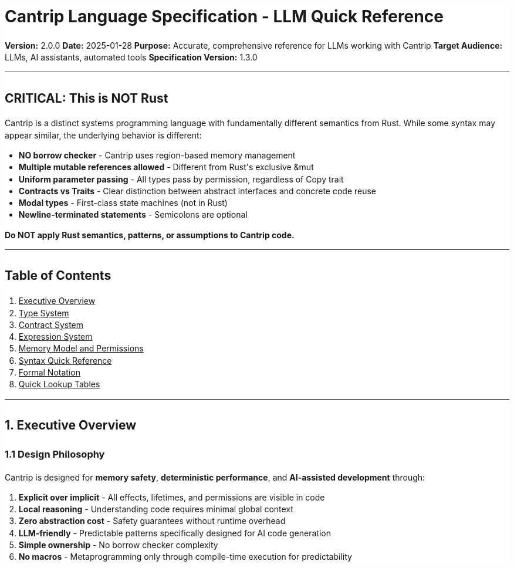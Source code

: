 # Cantrip Language Specification - LLM Quick Reference

**Version:** 2.0.0
**Date:** 2025-01-28
**Purpose:** Accurate, comprehensive reference for LLMs working with Cantrip
**Target Audience:** LLMs, AI assistants, automated tools
**Specification Version:** 1.3.0

---

## CRITICAL: This is NOT Rust

Cantrip is a distinct systems programming language with fundamentally different semantics from Rust. While some syntax may appear similar, the underlying behavior is different:

- **NO borrow checker** - Cantrip uses region-based memory management
- **Multiple mutable references allowed** - Different from Rust's exclusive &mut
- **Uniform parameter passing** - All types pass by permission, regardless of Copy trait
- **Contracts vs Traits** - Clear distinction between abstract interfaces and concrete code reuse
- **Modal types** - First-class state machines (not in Rust)
- **Newline-terminated statements** - Semicolons are optional

**Do NOT apply Rust semantics, patterns, or assumptions to Cantrip code.**

---

## Table of Contents

1. [Executive Overview](#1-executive-overview)
2. [Type System](#2-type-system)
3. [Contract System](#3-contract-system)
4. [Expression System](#4-expression-system)
5. [Memory Model and Permissions](#5-memory-model-and-permissions)
6. [Syntax Quick Reference](#6-syntax-quick-reference)
7. [Formal Notation](#7-formal-notation)
8. [Quick Lookup Tables](#8-quick-lookup-tables)

---

## 1. Executive Overview

### 1.1 Design Philosophy

Cantrip is designed for **memory safety**, **deterministic performance**, and **AI-assisted development** through:

1. **Explicit over implicit** - All effects, lifetimes, and permissions are visible in code
2. **Local reasoning** - Understanding code requires minimal global context
3. **Zero abstraction cost** - Safety guarantees without runtime overhead
4. **LLM-friendly** - Predictable patterns specifically designed for AI code generation
5. **Simple ownership** - No borrow checker complexity
6. **No macros** - Metaprogramming only through compile-time execution for predictability
